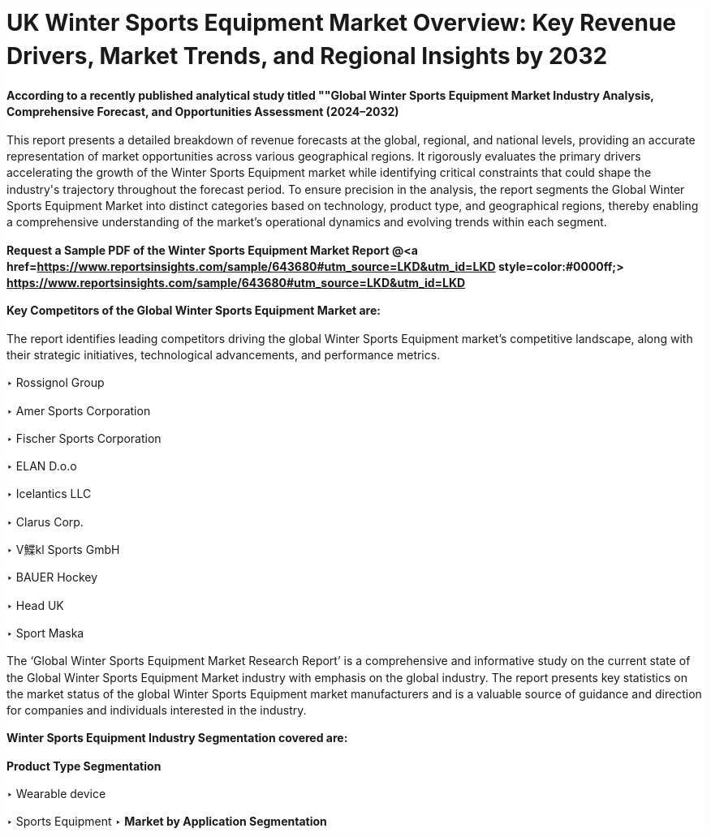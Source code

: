 # UK Winter Sports Equipment Market Overview: Key Revenue Drivers, Market Trends, and Regional Insights by 2032

<strong>According to a recently published analytical study titled ""Global Winter Sports Equipment Market Industry Analysis, Comprehensive Forecast, and Opportunities Assessment (2024–2032)</strong>

This report presents a detailed breakdown of revenue forecasts at the global, regional, and national levels, providing an accurate representation of market opportunities across various geographical regions. It rigorously evaluates the primary drivers accelerating the growth of the Winter Sports Equipment market while identifying critical constraints that could shape the industry's trajectory throughout the forecast period. To ensure precision in the analysis, the report segments the Global Winter Sports Equipment Market into distinct categories based on technology, product type, and geographical regions, thereby enabling a comprehensive understanding of the market’s operational dynamics and evolving trends within each segment.

<strong>Request a Sample PDF of the Winter Sports Equipment Market Report </strong><strong>@<a href=https://www.reportsinsights.com/sample/643680#utm_source=LKD&utm_id=LKD style=color:#0000ff;> https://www.reportsinsights.com/sample/643680#utm_source=LKD&utm_id=LKD</a></strong></font>

<strong>Key Competitors of the Global Winter Sports Equipment Market are:</strong>

The report identifies leading competitors driving the global Winter Sports Equipment market’s competitive landscape, along with their strategic initiatives, technological advancements, and performance metrics.

‣ Rossignol Group

‣ Amer Sports Corporation

‣ Fischer Sports Corporation

‣ ELAN D.o.o

‣ Icelantics LLC

‣ Clarus Corp.

‣ V鰈kl Sports GmbH

‣ BAUER Hockey

‣ Head UK

‣ Sport Maska

The ‘Global Winter Sports Equipment Market Research Report’ is a comprehensive and informative study on the current state of the Global Winter Sports Equipment Market industry with emphasis on the global industry. The report presents key statistics on the market status of the global Winter Sports Equipment market manufacturers and is a valuable source of guidance and direction for companies and individuals interested in the industry.

<strong>Winter Sports Equipment Industry Segmentation covered are:</strong>

<strong>Product Type Segmentation</strong>

‣ Wearable device

‣ Sports Equipment
‣ 
<strong>Market by Application Segmentation</strong>
